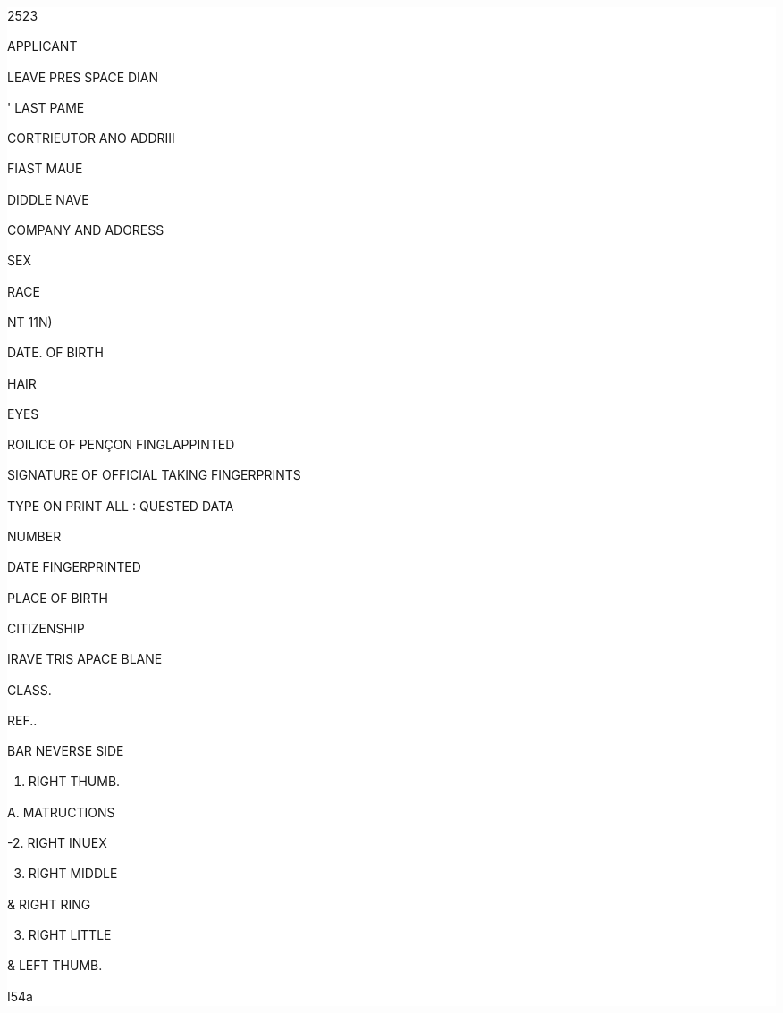 2523

APPLICANT

LEAVE PRES SPACE DIAN

' LAST PAME

CORTRIEUTOR ANO ADDRIII

FIAST MAUE

DIDDLE NAVE

COMPANY AND ADORESS

SEX

RACE

NT 11N)

DATE. OF BIRTH

HAIR

EYES

ROILICE OF PENÇON FINGLAPPINTED

SIGNATURE OF OFFICIAL TAKING FINGERPRINTS

TYPE ON PRINT ALL : QUESTED DATA

NUMBER

DATE FINGERPRINTED

PLACE OF BIRTH

CITIZENSHIP

IRAVE TRIS APACE BLANE

CLASS.

REF..

BAR NEVERSE SIDE

1. RIGHT THUMB.

A. MATRUCTIONS

-2. RIGHT INUEX

3. RIGHT MIDDLE

& RIGHT RING

3. RIGHT LITTLE

& LEFT THUMB.

I54a
